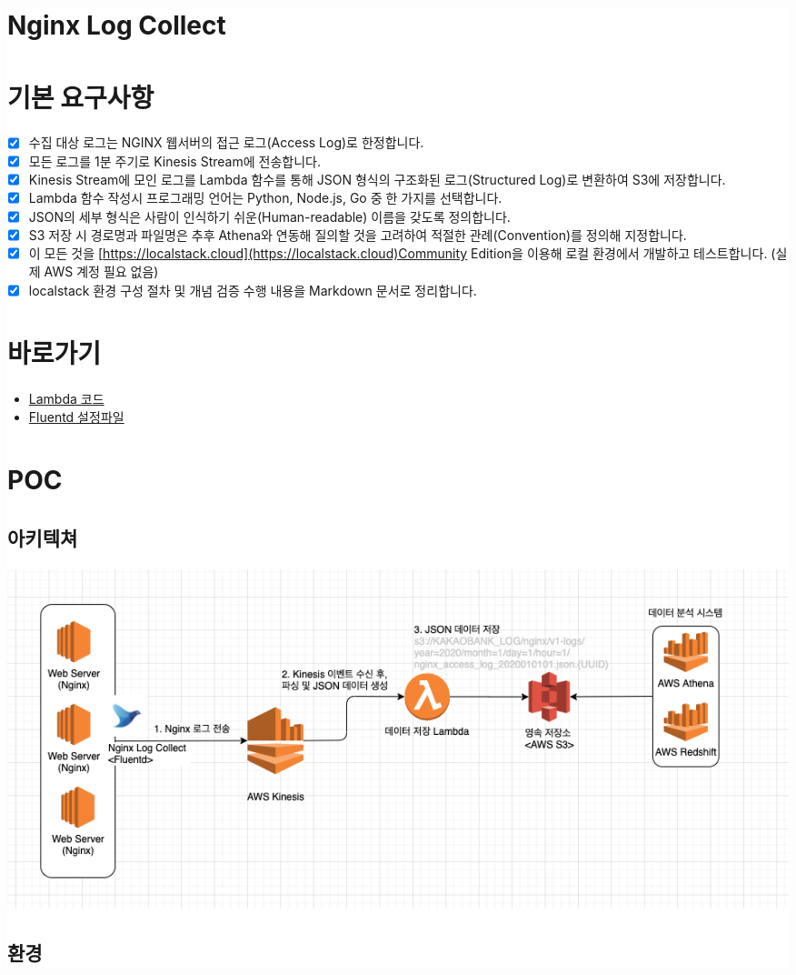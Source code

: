 # Nginx Log Collect

# 기본 요구사항

* [x] 수집 대상 로그는 NGINX 웹서버의 접근 로그(Access Log)로 한정합니다.
* [x] 모든 로그를 1분 주기로 Kinesis Stream에 전송합니다.
* [x] Kinesis Stream에 모인 로그를 Lambda 함수를 통해 JSON 형식의 구조화된 로그(Structured Log)로 변환하여 S3에 저장합니다.
* [x] Lambda 함수 작성시 프로그래밍 언어는 Python, Node.js, Go 중 한 가지를 선택합니다.
* [x] JSON의 세부 형식은 사람이 인식하기 쉬운(Human-readable) 이름을 갖도록 정의합니다.
* [x] S3 저장 시 경로명과 파일명은 추후 Athena와 연동해 질의할 것을 고려하여 적절한 관례(Convention)를 정의해 지정합니다.
* [x] 이 모든 것을 [https://localstack.cloud](https://localstack.cloud)Community Edition을 이용해 로컬 환경에서 개발하고 테스트합니다. (실제 AWS 계정 필요 없음)
* [x] localstack 환경 구성 절차 및 개념 검증 수행 내용을 Markdown 문서로 정리합니다.

# 바로가기

* [Lambda 코드](./lambda)
* [Fluentd 설정파일](./td-agent.conf)

# POC

## 아키텍쳐

![](2020-06-07-18-31-41.png)

## 환경
